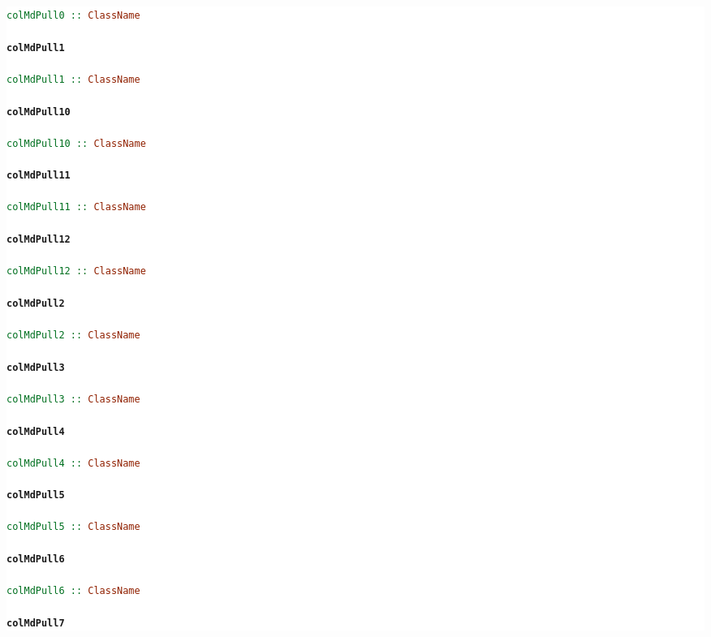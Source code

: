 ``` purescript
colMdPull0 :: ClassName
```

#### `colMdPull1`

``` purescript
colMdPull1 :: ClassName
```

#### `colMdPull10`

``` purescript
colMdPull10 :: ClassName
```

#### `colMdPull11`

``` purescript
colMdPull11 :: ClassName
```

#### `colMdPull12`

``` purescript
colMdPull12 :: ClassName
```

#### `colMdPull2`

``` purescript
colMdPull2 :: ClassName
```

#### `colMdPull3`

``` purescript
colMdPull3 :: ClassName
```

#### `colMdPull4`

``` purescript
colMdPull4 :: ClassName
```

#### `colMdPull5`

``` purescript
colMdPull5 :: ClassName
```

#### `colMdPull6`

``` purescript
colMdPull6 :: ClassName
```

#### `colMdPull7`
